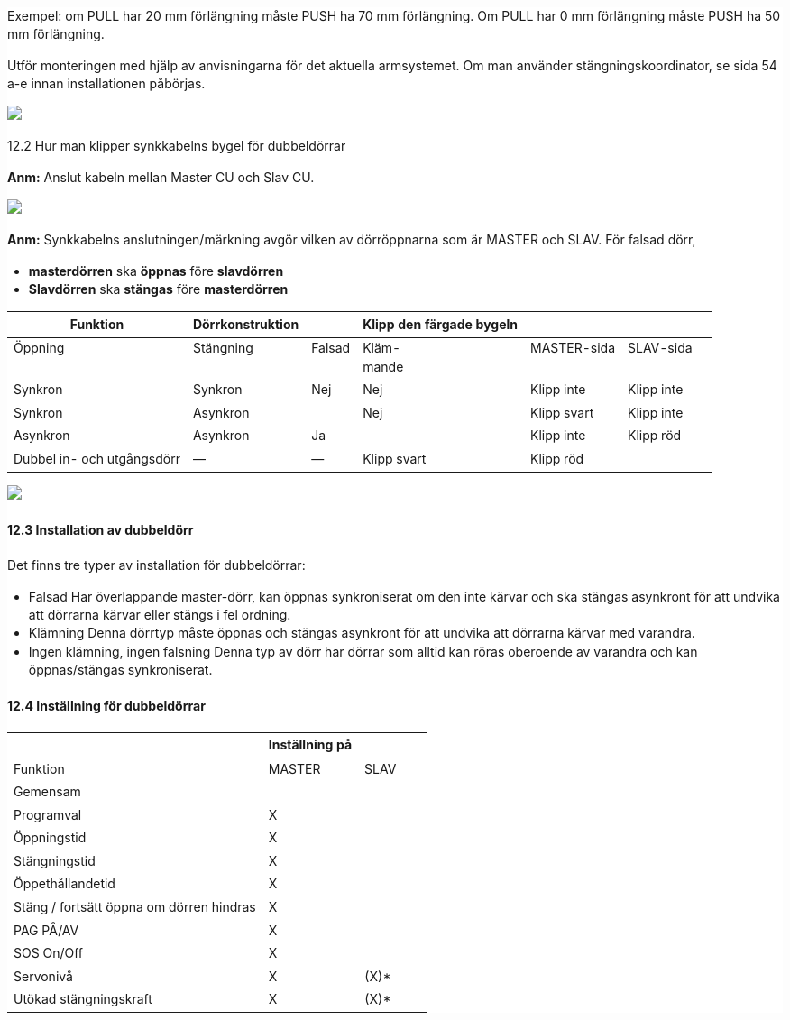 Exempel: om PULL har 20 mm förlängning måste PUSH ha 70 mm förlängning. Om PULL har 0 mm förlängning måste PUSH ha 50 mm förlängning.

Utför monteringen med hjälp av anvisningarna för det aktuella armsystemet. Om man använder stängningskoordinator, se sida 54 a-e innan installationen påbörjas.

![](_page_64_Picture_5.jpeg)

12.2 Hur man klipper synkkabelns bygel för dubbeldörrar

**Anm:** Anslut kabeln mellan Master CU och Slav CU.

![](_page_64_Figure_9.jpeg)

**Anm:** Synkkabelns anslutningen/märkning avgör vilken av dörröppnarna som är MASTER och SLAV. För falsad dörr,

- **masterdörren** ska **öppnas** före **slavdörren**
- **Slavdörren** ska **stängas** före **masterdörren**

| Funktion                   | Dörrkonstruktion |        | Klipp den färgade bygeln |             |            |  |
|----------------------------|------------------|--------|--------------------------|-------------|------------|--|
| Öppning                    | Stängning        | Falsad | Kläm-<br>mande           | MASTER-sida | SLAV-sida  |  |
| Synkron                    | Synkron          | Nej    | Nej                      | Klipp inte  | Klipp inte |  |
| Synkron                    | Asynkron         |        | Nej                      | Klipp svart | Klipp inte |  |
| Asynkron                   | Asynkron         | Ja     |                          | Klipp inte  | Klipp röd  |  |
| Dubbel in- och utgångsdörr | —                | —      | Klipp svart              | Klipp röd   |            |  |

![](_page_64_Figure_14.jpeg)

#### 12.3 Installation av dubbeldörr

Det finns tre typer av installation för dubbeldörrar:

- Falsad Har överlappande master-dörr, kan öppnas synkroniserat om den inte kärvar och ska stängas asynkront för att undvika att dörrarna kärvar eller stängs i fel ordning.
- Klämning Denna dörrtyp måste öppnas och stängas asynkront för att undvika att dörrarna kärvar med varandra.
- Ingen klämning, ingen falsning Denna typ av dörr har dörrar som alltid kan röras oberoende av varandra och kan öppnas/stängas synkroniserat.

#### 12.4 Inställning för dubbeldörrar

|                                          | Inställning på |      |  |  |
|------------------------------------------|----------------|------|--|--|
| Funktion                                 | MASTER         | SLAV |  |  |
| Gemensam                                 |                |      |  |  |
| Programval                               | X              |      |  |  |
| Öppningstid                              | X              |      |  |  |
| Stängningstid                            | X              |      |  |  |
| Öppethållandetid                         | X              |      |  |  |
| Stäng / fortsätt öppna om dörren hindras | X              |      |  |  |
| PAG PÅ/AV                                | X              |      |  |  |
| SOS On/Off                               | X              |      |  |  |
| Servonivå                                | X              | (X)* |  |  |
| Utökad stängningskraft                   | X              | (X)* |  |  |